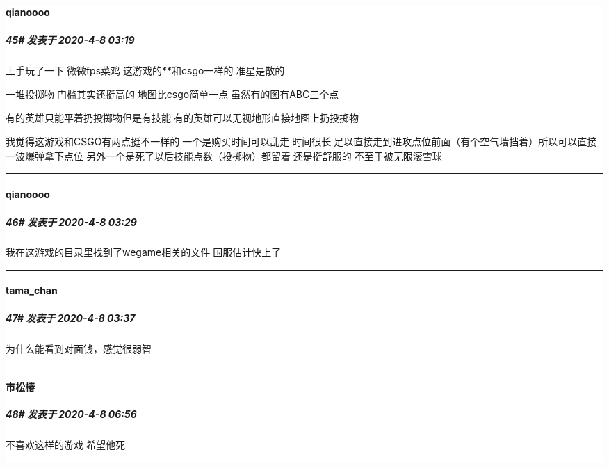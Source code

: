 ####  qianoooo  
##### 45#       发表于 2020-4-8 03:19




上手玩了一下 微微fps菜鸡 这游戏的**和csgo一样的 准星是散的

一堆投掷物 门槛其实还挺高的 地图比csgo简单一点 虽然有的图有ABC三个点

有的英雄只能平着扔投掷物但是有技能 有的英雄可以无视地形直接地图上扔投掷物

我觉得这游戏和CSGO有两点挺不一样的 一个是购买时间可以乱走 时间很长 足以直接走到进攻点位前面（有个空气墙挡着）所以可以直接一波爆弹拿下点位 另外一个是死了以后技能点数（投掷物）都留着 还是挺舒服的 不至于被无限滚雪球







-----

####  qianoooo  
##### 46#       发表于 2020-4-8 03:29




我在这游戏的目录里找到了wegame相关的文件 国服估计快上了







-----

####  tama_chan  
##### 47#       发表于 2020-4-8 03:37




为什么能看到对面钱，感觉很弱智







-----

####  市松椿  
##### 48#       发表于 2020-4-8 06:56




不喜欢这样的游戏 希望他死







-----
